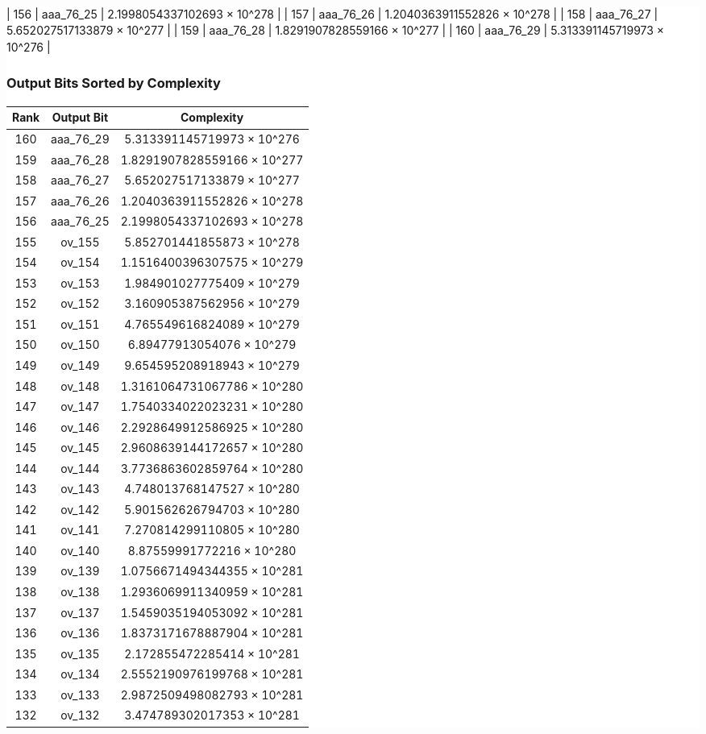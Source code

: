 | 156 | aaa_76_25 | 2.1998054337102693 × 10^278 |
| 157 | aaa_76_26 | 1.2040363911552826 × 10^278 |
| 158 | aaa_76_27 | 5.652027517133879 × 10^277 |
| 159 | aaa_76_28 | 1.8291907828559166 × 10^277 |
| 160 | aaa_76_29 | 5.313391145719973 × 10^276 |

### Output Bits Sorted by Complexity

| Rank | Output Bit | Complexity |
|:----:|:----------:|:----------:|
| 160 | aaa_76_29 | 5.313391145719973 × 10^276 |
| 159 | aaa_76_28 | 1.8291907828559166 × 10^277 |
| 158 | aaa_76_27 | 5.652027517133879 × 10^277 |
| 157 | aaa_76_26 | 1.2040363911552826 × 10^278 |
| 156 | aaa_76_25 | 2.1998054337102693 × 10^278 |
| 155 | ov_155 | 5.852701441855873 × 10^278 |
| 154 | ov_154 | 1.1516400396307575 × 10^279 |
| 153 | ov_153 | 1.984901027775409 × 10^279 |
| 152 | ov_152 | 3.160905387562956 × 10^279 |
| 151 | ov_151 | 4.765549616824089 × 10^279 |
| 150 | ov_150 | 6.89477913054076 × 10^279 |
| 149 | ov_149 | 9.654595208918943 × 10^279 |
| 148 | ov_148 | 1.3161064731067786 × 10^280 |
| 147 | ov_147 | 1.7540334022023231 × 10^280 |
| 146 | ov_146 | 2.2928649912586925 × 10^280 |
| 145 | ov_145 | 2.9608639144172657 × 10^280 |
| 144 | ov_144 | 3.7736863602859764 × 10^280 |
| 143 | ov_143 | 4.748013768147527 × 10^280 |
| 142 | ov_142 | 5.901562626794703 × 10^280 |
| 141 | ov_141 | 7.270814299110805 × 10^280 |
| 140 | ov_140 | 8.87559991772216 × 10^280 |
| 139 | ov_139 | 1.0756671494344355 × 10^281 |
| 138 | ov_138 | 1.2936069911340959 × 10^281 |
| 137 | ov_137 | 1.5459035194053092 × 10^281 |
| 136 | ov_136 | 1.8373171678887904 × 10^281 |
| 135 | ov_135 | 2.172855472285414 × 10^281 |
| 134 | ov_134 | 2.5552190976199768 × 10^281 |
| 133 | ov_133 | 2.9872509498082793 × 10^281 |
| 132 | ov_132 | 3.474789302017353 × 10^281 |